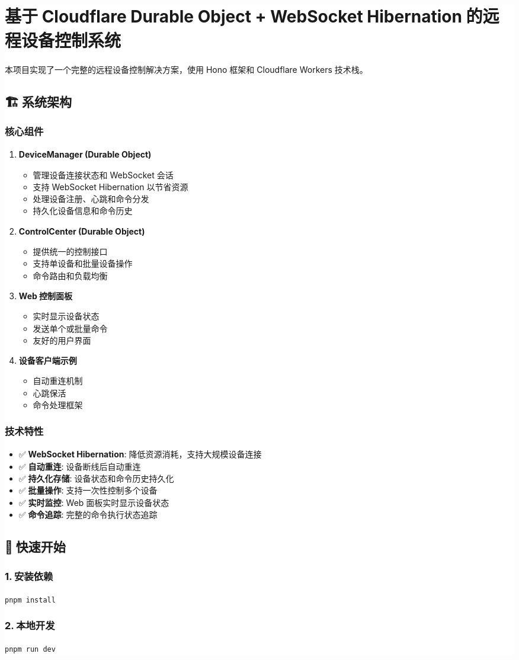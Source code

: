 # 基于 Cloudflare Durable Object + WebSocket Hibernation 的远程设备控制系统

本项目实现了一个完整的远程设备控制解决方案，使用 Hono 框架和 Cloudflare Workers 技术栈。

## 🏗️ 系统架构

### 核心组件

1. **DeviceManager (Durable Object)**

   - 管理设备连接状态和 WebSocket 会话
   - 支持 WebSocket Hibernation 以节省资源
   - 处理设备注册、心跳和命令分发
   - 持久化设备信息和命令历史

2. **ControlCenter (Durable Object)**

   - 提供统一的控制接口
   - 支持单设备和批量设备操作
   - 命令路由和负载均衡

3. **Web 控制面板**

   - 实时显示设备状态
   - 发送单个或批量命令
   - 友好的用户界面

4. **设备客户端示例**
   - 自动重连机制
   - 心跳保活
   - 命令处理框架

### 技术特性

- ✅ **WebSocket Hibernation**: 降低资源消耗，支持大规模设备连接
- ✅ **自动重连**: 设备断线后自动重连
- ✅ **持久化存储**: 设备状态和命令历史持久化
- ✅ **批量操作**: 支持一次性控制多个设备
- ✅ **实时监控**: Web 面板实时显示设备状态
- ✅ **命令追踪**: 完整的命令执行状态追踪

## 🚀 快速开始

### 1. 安装依赖

```bash
pnpm install
```

### 2. 本地开发

```bash
pnpm run dev
```
